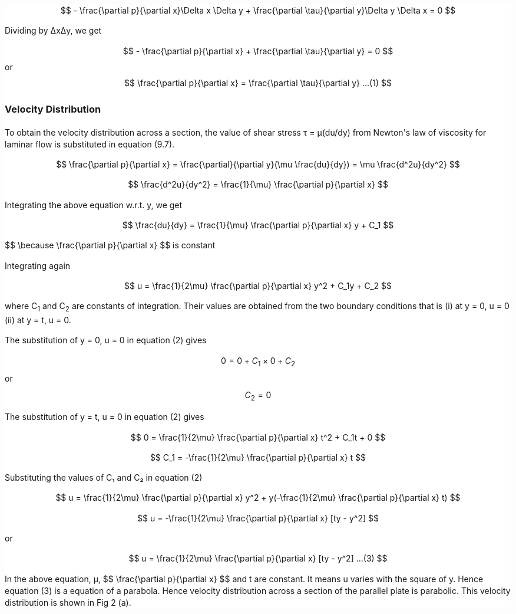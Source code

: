 $$ - \frac{\partial p}{\partial x}\Delta x \Delta y + \frac{\partial \tau}{\partial y}\Delta y \Delta x = 0 $$

<p>Dividing by ΔxΔy, we get</p>

$$ - \frac{\partial p}{\partial x} + \frac{\partial \tau}{\partial y} = 0 $$
or
$$ \frac{\partial p}{\partial x} = \frac{\partial \tau}{\partial y} ...(1) $$

<h3>Velocity Distribution</h3>

<p>To obtain the velocity distribution across a section, the value of shear stress τ = μ(du/dy) from Newton's law of viscosity for laminar flow is substituted in equation (9.7).</p>

$$ \frac{\partial p}{\partial x} = \frac{\partial}{\partial y}(\mu \frac{du}{dy}) = \mu \frac{d^2u}{dy^2} $$

$$ \frac{d^2u}{dy^2} = \frac{1}{\mu} \frac{\partial p}{\partial x} $$

<p>Integrating the above equation w.r.t. y, we get</p>

$$ \frac{du}{dy} = \frac{1}{\mu} \frac{\partial p}{\partial x} y + C_1 $$

<p> <span style="display: inline-block;"> $$ \because \frac{\partial p}{\partial x} $$ </span> is constant </p>

<p>Integrating again</p>

$$ u = \frac{1}{2\mu} \frac{\partial p}{\partial x} y^2 + C_1y + C_2 $$

<p>where C<sub>1</sub> and C<sub>2</sub> are constants of integration. Their values are obtained from the two boundary conditions that is (i) at y = 0, u = 0 (ii) at y = t, u = 0.</p>

<p>The substitution of y = 0, u = 0 in equation (2) gives</p>

$$ 0 = 0 + C_1 \times 0 + C_2 $$
or
$$ C_2 = 0 $$


<p>The substitution of y = t, u = 0 in equation (2) gives</p>

$$ 0 = \frac{1}{2\mu} \frac{\partial p}{\partial x} t^2 + C_1t + 0 $$

$$ C_1 = -\frac{1}{2\mu} \frac{\partial p}{\partial x} t $$

<p>Substituting the values of C₁ and C₂ in equation (2)</p>

$$ u = \frac{1}{2\mu} \frac{\partial p}{\partial x} y^2 + y(-\frac{1}{2\mu} \frac{\partial p}{\partial x} t) $$

$$ u = -\frac{1}{2\mu} \frac{\partial p}{\partial x} [ty - y^2] $$

or

$$ u = \frac{1}{2\mu} \frac{\partial p}{\partial x} [ty - y^2] ...(3) $$

<p>In the above equation, &#956;, <span style="display: inline-block;">$$ \frac{\partial p}{\partial x} $$ </span> and t are constant. It means u varies with the square of y. Hence equation (3) is a equation of a parabola. Hence velocity distribution across a section of the parallel plate is parabolic. This velocity distribution is shown in Fig 2 (a).</p>
